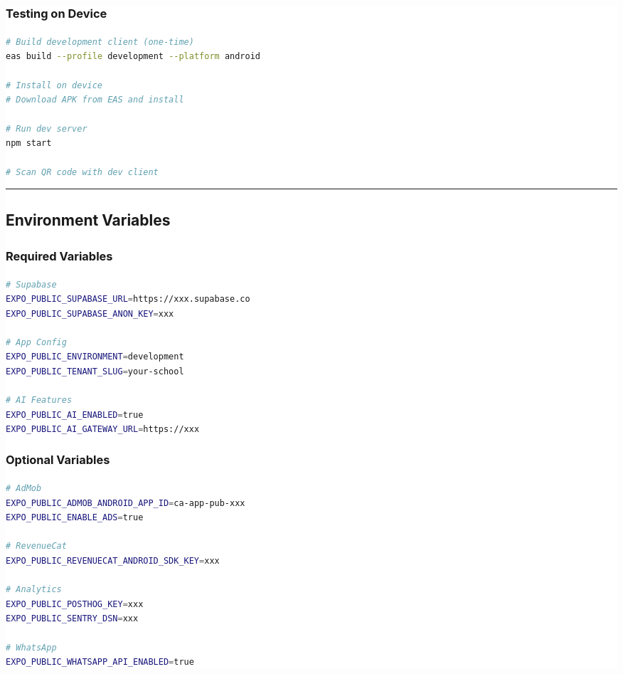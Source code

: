 ### Testing on Device

```bash
# Build development client (one-time)
eas build --profile development --platform android

# Install on device
# Download APK from EAS and install

# Run dev server
npm start

# Scan QR code with dev client
```

---

## Environment Variables

### Required Variables

```bash
# Supabase
EXPO_PUBLIC_SUPABASE_URL=https://xxx.supabase.co
EXPO_PUBLIC_SUPABASE_ANON_KEY=xxx

# App Config
EXPO_PUBLIC_ENVIRONMENT=development
EXPO_PUBLIC_TENANT_SLUG=your-school

# AI Features
EXPO_PUBLIC_AI_ENABLED=true
EXPO_PUBLIC_AI_GATEWAY_URL=https://xxx
```

### Optional Variables

```bash
# AdMob
EXPO_PUBLIC_ADMOB_ANDROID_APP_ID=ca-app-pub-xxx
EXPO_PUBLIC_ENABLE_ADS=true

# RevenueCat
EXPO_PUBLIC_REVENUECAT_ANDROID_SDK_KEY=xxx

# Analytics
EXPO_PUBLIC_POSTHOG_KEY=xxx
EXPO_PUBLIC_SENTRY_DSN=xxx

# WhatsApp
EXPO_PUBLIC_WHATSAPP_API_ENABLED=true
```
